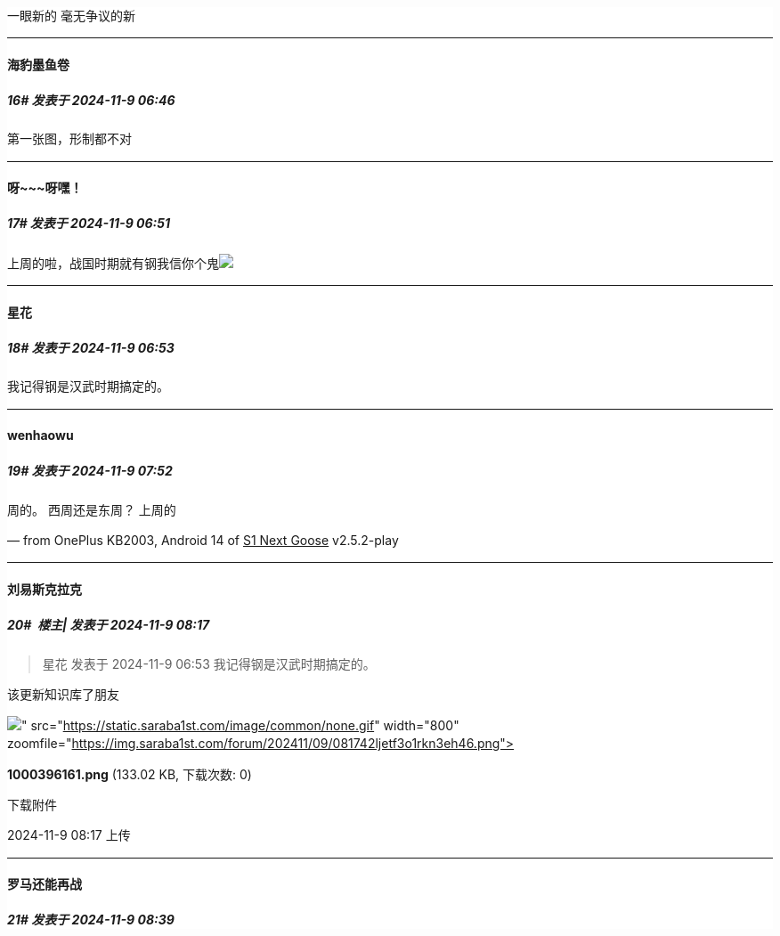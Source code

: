 一眼新的</blockquote>
毫无争议的新

*****

####  海豹墨鱼卷  
##### 16#       发表于 2024-11-9 06:46

第一张图，形制都不对

*****

####  呀~~~呀嘿！  
##### 17#       发表于 2024-11-9 06:51

上周的啦，战国时期就有钢我信你个鬼<img src="https://static.saraba1st.com/image/smiley/face2017/028.png" referrerpolicy="no-referrer">

*****

####  星花  
##### 18#       发表于 2024-11-9 06:53

我记得钢是汉武时期搞定的。

*****

####  wenhaowu  
##### 19#       发表于 2024-11-9 07:52

周的。
西周还是东周？
上周的

— from OnePlus KB2003, Android 14 of [S1 Next Goose](https://pan.baidu.com/s/1mi43uRm) v2.5.2-play

*****

####  刘易斯克拉克  
##### 20#         楼主| 发表于 2024-11-9 08:17

<blockquote>星花 发表于 2024-11-9 06:53
我记得钢是汉武时期搞定的。</blockquote>
该更新知识库了朋友

<img src="https://img.saraba1st.com/forum/202411/09/081742ljetf3o1rkn3eh46.png" referrerpolicy="no-referrer">" src="https://static.saraba1st.com/image/common/none.gif" width="800" zoomfile="https://img.saraba1st.com/forum/202411/09/081742ljetf3o1rkn3eh46.png">

<strong>1000396161.png</strong> (133.02 KB, 下载次数: 0)

下载附件

2024-11-9 08:17 上传

*****

####  罗马还能再战  
##### 21#       发表于 2024-11-9 08:39
